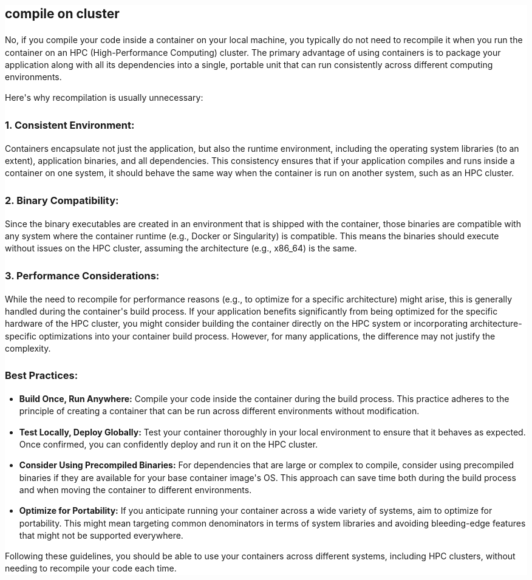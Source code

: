 


## compile on cluster


No, if you compile your code inside a container on your local machine, you typically do not need to recompile it when you run the container on an HPC (High-Performance Computing) cluster. The primary advantage of using containers is to package your application along with all its dependencies into a single, portable unit that can run consistently across different computing environments.

Here's why recompilation is usually unnecessary:

### 1. **Consistent Environment:**
Containers encapsulate not just the application, but also the runtime environment, including the operating system libraries (to an extent), application binaries, and all dependencies. This consistency ensures that if your application compiles and runs inside a container on one system, it should behave the same way when the container is run on another system, such as an HPC cluster.

### 2. **Binary Compatibility:**
Since the binary executables are created in an environment that is shipped with the container, those binaries are compatible with any system where the container runtime (e.g., Docker or Singularity) is compatible. This means the binaries should execute without issues on the HPC cluster, assuming the architecture (e.g., x86_64) is the same.

### 3. **Performance Considerations:**
While the need to recompile for performance reasons (e.g., to optimize for a specific architecture) might arise, this is generally handled during the container's build process. If your application benefits significantly from being optimized for the specific hardware of the HPC cluster, you might consider building the container directly on the HPC system or incorporating architecture-specific optimizations into your container build process. However, for many applications, the difference may not justify the complexity.

### Best Practices:
- **Build Once, Run Anywhere:** Compile your code inside the container during the build process. This practice adheres to the principle of creating a container that can be run across different environments without modification.

- **Test Locally, Deploy Globally:** Test your container thoroughly in your local environment to ensure that it behaves as expected. Once confirmed, you can confidently deploy and run it on the HPC cluster.

- **Consider Using Precompiled Binaries:** For dependencies that are large or complex to compile, consider using precompiled binaries if they are available for your base container image's OS. This approach can save time both during the build process and when moving the container to different environments.

- **Optimize for Portability:** If you anticipate running your container across a wide variety of systems, aim to optimize for portability. This might mean targeting common denominators in terms of system libraries and avoiding bleeding-edge features that might not be supported everywhere.

Following these guidelines, you should be able to use your containers across different systems, including HPC clusters, without needing to recompile your code each time.
